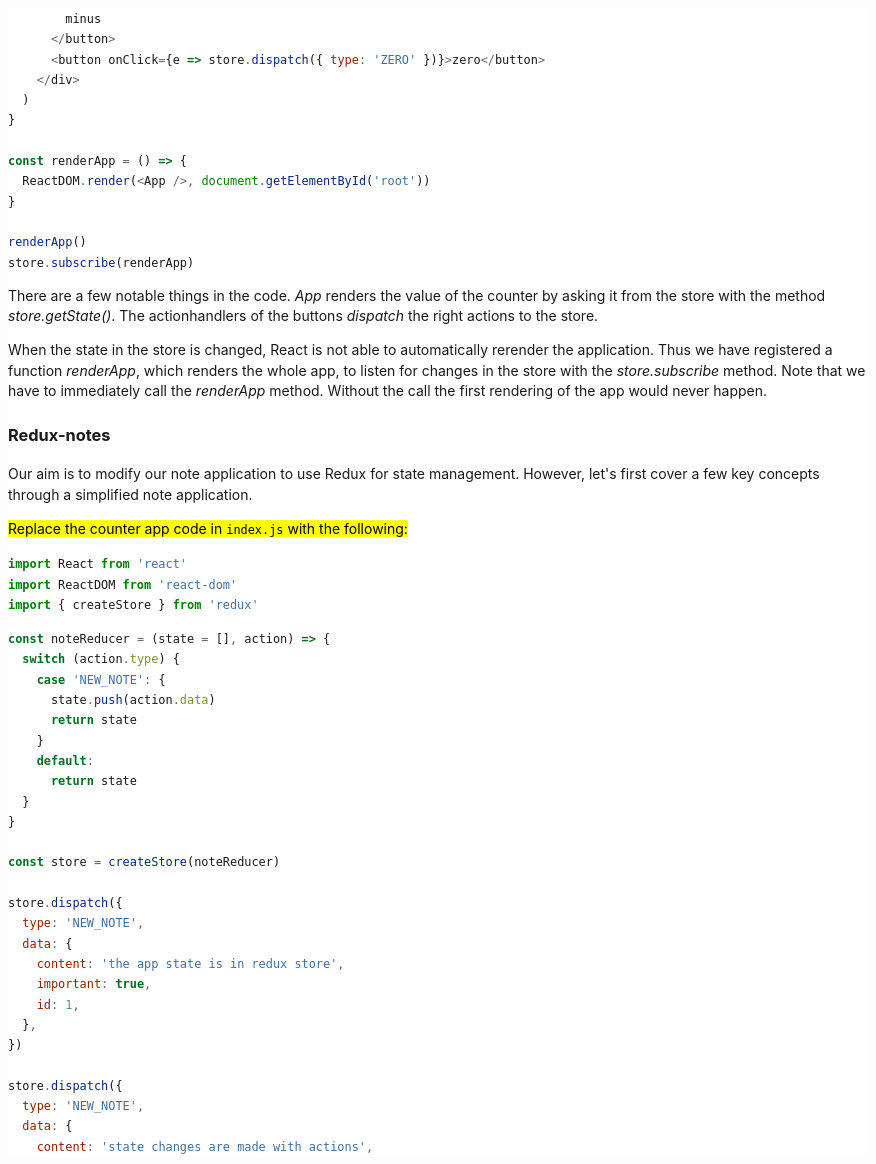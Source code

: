 ```js
        minus
      </button>
      <button onClick={e => store.dispatch({ type: 'ZERO' })}>zero</button>
    </div>
  )
}

const renderApp = () => {
  ReactDOM.render(<App />, document.getElementById('root'))
}

renderApp()
store.subscribe(renderApp)
```

There are a few notable things in the code.
<i>App</i> renders the value of the counter by asking it from the store with the method _store.getState()_. The actionhandlers of the buttons <i>dispatch</i> the right actions to the store.

When the state in the store is changed, React is not able to automatically rerender the application. Thus we have registered a function _renderApp_, which renders the whole app, to listen for changes in the store with the _store.subscribe_ method. Note that we have to immediately call the _renderApp_ method. Without the call the first rendering of the app would never happen.

### Redux-notes

Our aim is to modify our note application to use Redux for state management. However, let's first cover a few key concepts through a simplified note application.

<mark>Replace the counter app code in `index.js` with the following:



```js
import React from 'react'
import ReactDOM from 'react-dom'
import { createStore } from 'redux'
```


```js
const noteReducer = (state = [], action) => {
  switch (action.type) {
    case 'NEW_NOTE': {
      state.push(action.data)
      return state
    }
    default:
      return state
  }
}

const store = createStore(noteReducer)

store.dispatch({
  type: 'NEW_NOTE',
  data: {
    content: 'the app state is in redux store',
    important: true,
    id: 1,
  },
})

store.dispatch({
  type: 'NEW_NOTE',
  data: {
    content: 'state changes are made with actions',
```